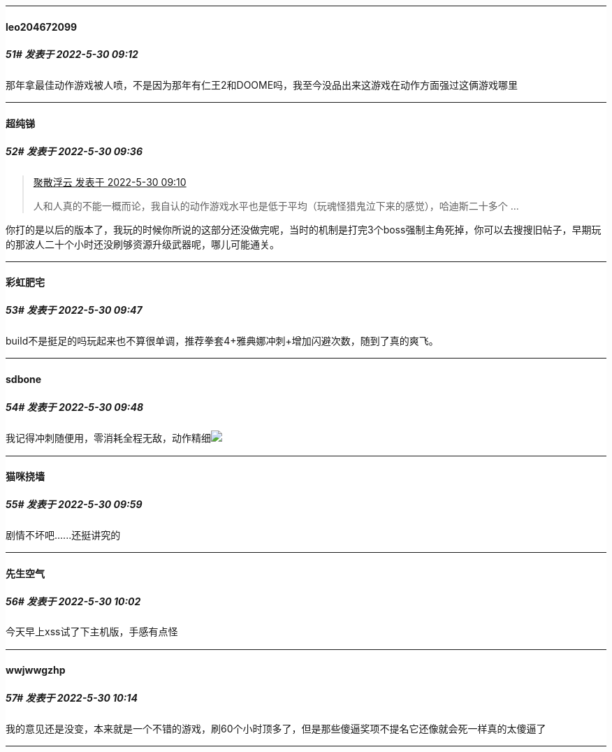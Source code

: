 *****

####  leo204672099  
##### 51#       发表于 2022-5-30 09:12

那年拿最佳动作游戏被人喷，不是因为那年有仁王2和DOOME吗，我至今没品出来这游戏在动作方面强过这俩游戏哪里

*****

####  超纯锑  
##### 52#       发表于 2022-5-30 09:36

<blockquote><a href="httphttps://bbs.saraba1st.com/2b/forum.php?mod=redirect&amp;goto=findpost&amp;pid=56049576&amp;ptid=2072145" target="_blank">聚散浮云 发表于 2022-5-30 09:10</a>

人和人真的不能一概而论，我自认的动作游戏水平也是低于平均（玩魂怪猎鬼泣下来的感觉），哈迪斯二十多个 ...</blockquote>
你打的是以后的版本了，我玩的时候你所说的这部分还没做完呢，当时的机制是打完3个boss强制主角死掉，你可以去搜搜旧帖子，早期玩的那波人二十个小时还没刷够资源升级武器呢，哪儿可能通关。

*****

####  彩虹肥宅  
##### 53#       发表于 2022-5-30 09:47

build不是挺足的吗玩起来也不算很单调，推荐拳套4+雅典娜冲刺+增加闪避次数，随到了真的爽飞。

*****

####  sdbone  
##### 54#       发表于 2022-5-30 09:48

我记得冲刺随便用，零消耗全程无敌，动作精细<img src="https://static.saraba1st.com/image/smiley/face2017/002.png" referrerpolicy="no-referrer">

*****

####  猫咪挠墙  
##### 55#       发表于 2022-5-30 09:59

剧情不坏吧......还挺讲究的

*****

####  先生空气  
##### 56#       发表于 2022-5-30 10:02

今天早上xss试了下主机版，手感有点怪

*****

####  wwjwwgzhp  
##### 57#       发表于 2022-5-30 10:14

我的意见还是没变，本来就是一个不错的游戏，刷60个小时顶多了，但是那些傻逼奖项不提名它还像就会死一样真的太傻逼了

*****
